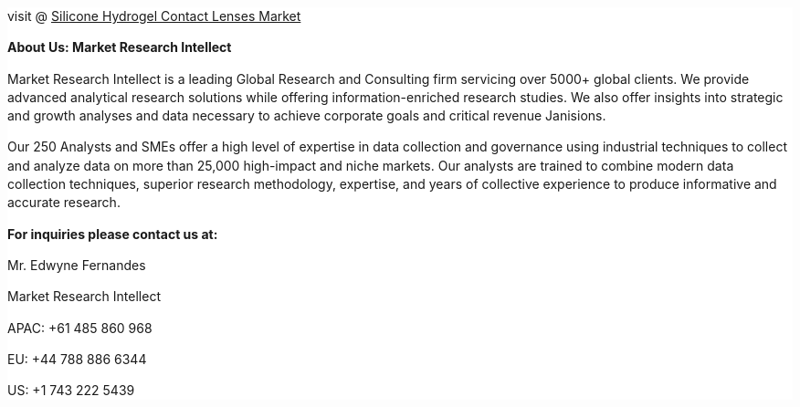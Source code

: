 visit&nbsp;@</strong>&nbsp;</span><span class="font-[700]"><a href="https://www.marketresearchintellect.com/product/global-silicone-hydrogel-contact-lenses-market-size-and-forecast/?utm_source=Linkedin&utm_medium=842" target="_blank" data-tracking-control-name="article-ssr-frontend-pulse_little-text-block" data-tracking-will-navigate="" data-test-link="">Silicone Hydrogel Contact Lenses Market</a></span></p><p><strong><span class="font-[700]">About Us: Market Research Intellect</span></strong></p><p><span class="">Market Research Intellect is a leading Global Research and Consulting firm servicing over 5000+ global clients. We provide advanced analytical research solutions while offering information-enriched research studies.&nbsp;</span>We also offer insights into strategic and growth analyses and data necessary to achieve corporate goals and critical revenue Janisions.</p><p><span class="">Our 250 Analysts and SMEs offer a high level of expertise in data collection and governance using industrial techniques to collect and analyze data on more than 25,000 high-impact and niche markets. Our analysts are trained to combine modern data collection techniques, superior research methodology, expertise, and years of collective experience to produce informative and accurate research.</span></p><p><strong>For inquiries please contact us at:</strong></p><p>Mr. Edwyne Fernandes</p><p>Market Research Intellect</p><p>APAC: +61 485 860 968</p><p>EU: +44 788 886 6344</p><p>US: +1 743 222 5439</p>
